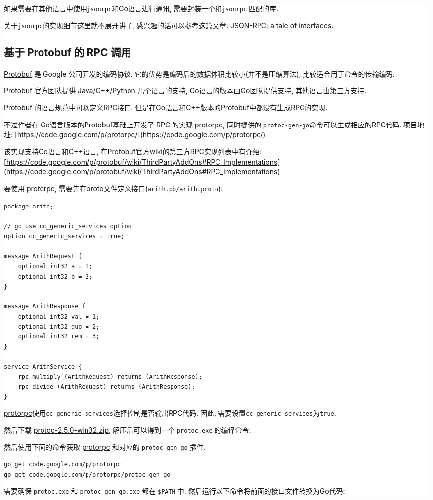 如果需要在其他语言中使用`jsonrpc`和Go语言进行通讯, 需要封装一个和`jsonrpc`
匹配的库.

关于`jsonrpc`的实现细节这里就不展开讲了, 感兴趣的话可以参考这篇文章: [JSON-RPC: a tale of interfaces](http://blog.golang.org/json-rpc-tale-of-interfaces).

## 基于 Protobuf 的 RPC 调用

[Protobuf](http://code.google.com/p/protobuf/;) 是 Google 公司开发的编码协议. 它的优势是编码后的数据体积比较小(并不是压缩算法), 比较适合用于命令的传输编码. 

Protobuf 官方团队提供 Java/C++/Python 几个语言的支持, Go语言的版本由Go团队提供支持, 其他语言由第三方支持.

Protobuf 的语言规范中可以定义RPC接口. 但是在Go语言和C++版本的Protobuf中都没有生成RPC的实现.

不过作者在 Go语言版本的Protobuf基础上开发了 RPC 的实现 [protorpc](https://code.google.com/p/protorpc/), 同时提供的 `protoc-gen-go`命令可以生成相应的RPC代码. 项目地址: [https://code.google.com/p/protorpc/](https://code.google.com/p/protorpc/)

该实现支持Go语言和C++语言, 在Protobuf官方wiki的第三方RPC实现列表中有介绍: [https://code.google.com/p/protobuf/wiki/ThirdPartyAddOns#RPC_Implementations](https://code.google.com/p/protobuf/wiki/ThirdPartyAddOns#RPC_Implementations)

要使用 [protorpc](https://code.google.com/p/protorpc/), 需要先在proto文件定义接口(`arith.pb/arith.proto`):

	package arith;

	// go use cc_generic_services option
	option cc_generic_services = true;

	message ArithRequest {
		optional int32 a = 1;
		optional int32 b = 2;
	}

	message ArithResponse {
		optional int32 val = 1;
		optional int32 quo = 2;
		optional int32 rem = 3;
	}

	service ArithService {
		rpc multiply (ArithRequest) returns (ArithResponse);
		rpc divide (ArithRequest) returns (ArithResponse);
	}

[protorpc](https://code.google.com/p/protorpc/)使用`cc_generic_services`选择控制是否输出RPC代码. 因此, 需要设置`cc_generic_services`为`true`.

然后下载 [protoc-2.5.0-win32.zip](https://code.google.com/p/protobuf/downloads/list), 解压后可以得到一个 `protoc.exe` 的编译命令.

然后使用下面的命令获取 [protorpc](https://code.google.com/p/protorpc/) 和对应的 `protoc-gen-go` 插件.

	go get code.google.com/p/protorpc
	go get code.google.com/p/protorpc/protoc-gen-go

需要确保 `protoc.exe` 和 `protoc-gen-go.exe` 都在 `$PATH` 中. 然后运行以下命令将前面的接口文件转换为Go代码:
